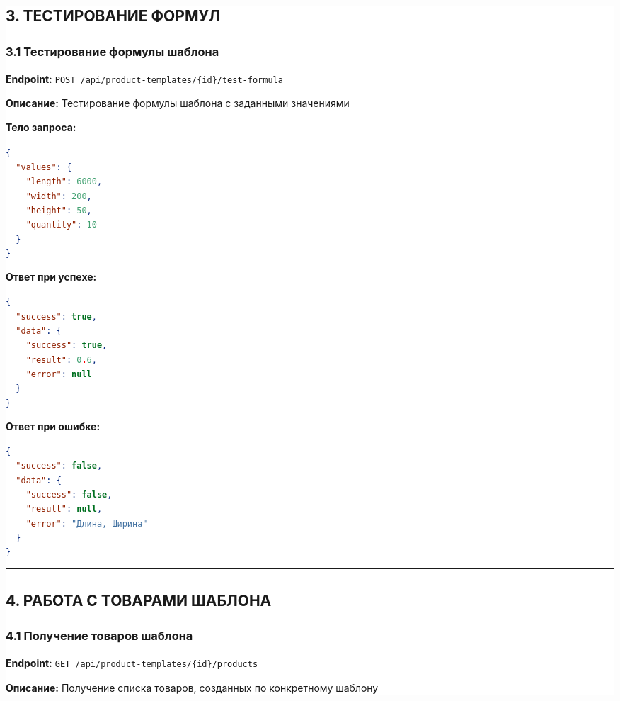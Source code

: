
## 3. ТЕСТИРОВАНИЕ ФОРМУЛ

### 3.1 Тестирование формулы шаблона

**Endpoint:** `POST /api/product-templates/{id}/test-formula`

**Описание:** Тестирование формулы шаблона с заданными значениями

**Тело запроса:**
```json
{
  "values": {
    "length": 6000,
    "width": 200,
    "height": 50,
    "quantity": 10
  }
}
```

**Ответ при успехе:**
```json
{
  "success": true,
  "data": {
    "success": true,
    "result": 0.6,
    "error": null
  }
}
```

**Ответ при ошибке:**
```json
{
  "success": false,
  "data": {
    "success": false,
    "result": null,
    "error": "Длина, Ширина"
  }
}
```

---

## 4. РАБОТА С ТОВАРАМИ ШАБЛОНА

### 4.1 Получение товаров шаблона

**Endpoint:** `GET /api/product-templates/{id}/products`

**Описание:** Получение списка товаров, созданных по конкретному шаблону
